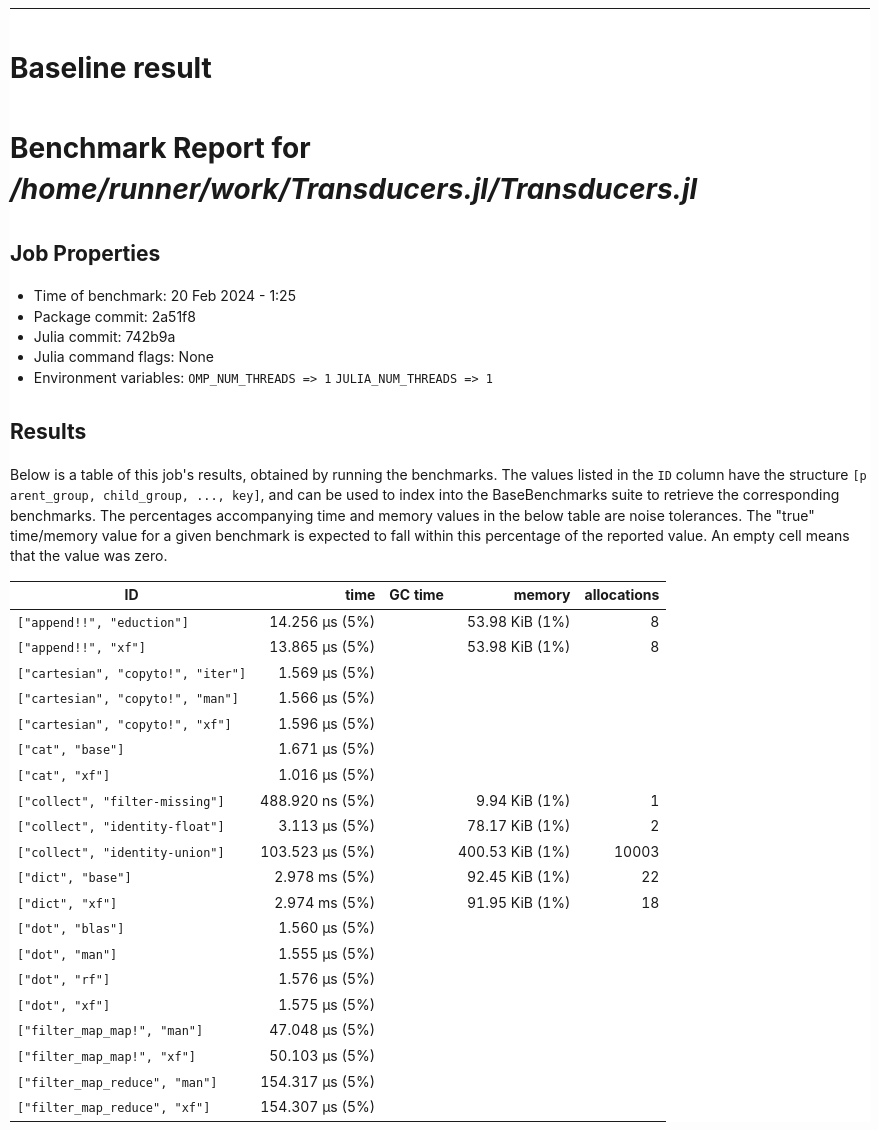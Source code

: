 
---
# Baseline result
# Benchmark Report for */home/runner/work/Transducers.jl/Transducers.jl*

## Job Properties
* Time of benchmark: 20 Feb 2024 - 1:25
* Package commit: 2a51f8
* Julia commit: 742b9a
* Julia command flags: None
* Environment variables: `OMP_NUM_THREADS => 1` `JULIA_NUM_THREADS => 1`

## Results
Below is a table of this job's results, obtained by running the benchmarks.
The values listed in the `ID` column have the structure `[parent_group, child_group, ..., key]`, and can be used to
index into the BaseBenchmarks suite to retrieve the corresponding benchmarks.
The percentages accompanying time and memory values in the below table are noise tolerances. The "true"
time/memory value for a given benchmark is expected to fall within this percentage of the reported value.
An empty cell means that the value was zero.

| ID                                                             | time            | GC time | memory          | allocations |
|----------------------------------------------------------------|----------------:|--------:|----------------:|------------:|
| `["append!!", "eduction"]`                                     |  14.256 μs (5%) |         |  53.98 KiB (1%) |           8 |
| `["append!!", "xf"]`                                           |  13.865 μs (5%) |         |  53.98 KiB (1%) |           8 |
| `["cartesian", "copyto!", "iter"]`                             |   1.569 μs (5%) |         |                 |             |
| `["cartesian", "copyto!", "man"]`                              |   1.566 μs (5%) |         |                 |             |
| `["cartesian", "copyto!", "xf"]`                               |   1.596 μs (5%) |         |                 |             |
| `["cat", "base"]`                                              |   1.671 μs (5%) |         |                 |             |
| `["cat", "xf"]`                                                |   1.016 μs (5%) |         |                 |             |
| `["collect", "filter-missing"]`                                | 488.920 ns (5%) |         |   9.94 KiB (1%) |           1 |
| `["collect", "identity-float"]`                                |   3.113 μs (5%) |         |  78.17 KiB (1%) |           2 |
| `["collect", "identity-union"]`                                | 103.523 μs (5%) |         | 400.53 KiB (1%) |       10003 |
| `["dict", "base"]`                                             |   2.978 ms (5%) |         |  92.45 KiB (1%) |          22 |
| `["dict", "xf"]`                                               |   2.974 ms (5%) |         |  91.95 KiB (1%) |          18 |
| `["dot", "blas"]`                                              |   1.560 μs (5%) |         |                 |             |
| `["dot", "man"]`                                               |   1.555 μs (5%) |         |                 |             |
| `["dot", "rf"]`                                                |   1.576 μs (5%) |         |                 |             |
| `["dot", "xf"]`                                                |   1.575 μs (5%) |         |                 |             |
| `["filter_map_map!", "man"]`                                   |  47.048 μs (5%) |         |                 |             |
| `["filter_map_map!", "xf"]`                                    |  50.103 μs (5%) |         |                 |             |
| `["filter_map_reduce", "man"]`                                 | 154.317 μs (5%) |         |                 |             |
| `["filter_map_reduce", "xf"]`                                  | 154.307 μs (5%) |         |                 |             |